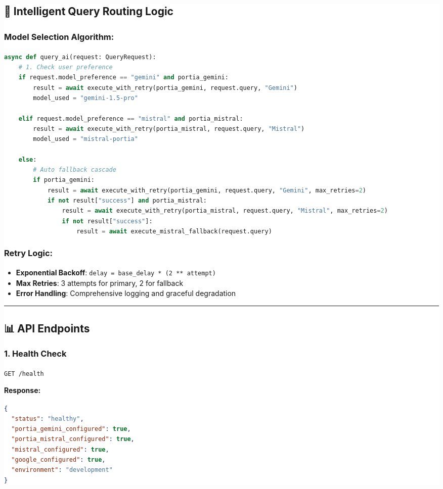 
## 🚀 Intelligent Query Routing Logic

### **Model Selection Algorithm:**

```python
async def query_ai(request: QueryRequest):
    # 1. Check user preference
    if request.model_preference == "gemini" and portia_gemini:
        result = await execute_with_retry(portia_gemini, request.query, "Gemini")
        model_used = "gemini-1.5-pro"

    elif request.model_preference == "mistral" and portia_mistral:
        result = await execute_with_retry(portia_mistral, request.query, "Mistral")
        model_used = "mistral-portia"

    else:
        # Auto fallback cascade
        if portia_gemini:
            result = await execute_with_retry(portia_gemini, request.query, "Gemini", max_retries=2)
            if not result["success"] and portia_mistral:
                result = await execute_with_retry(portia_mistral, request.query, "Mistral", max_retries=2)
                if not result["success"]:
                    result = await execute_mistral_fallback(request.query)
```

### **Retry Logic:**

- **Exponential Backoff**: `delay = base_delay * (2 ** attempt)`
- **Max Retries**: 3 attempts for primary, 2 for fallback
- **Error Handling**: Comprehensive logging and graceful degradation

---

## 📊 API Endpoints

### **1. Health Check**

```bash
GET /health
```

**Response:**

```json
{
  "status": "healthy",
  "portia_gemini_configured": true,
  "portia_mistral_configured": true,
  "mistral_configured": true,
  "google_configured": true,
  "environment": "development"
}
```
